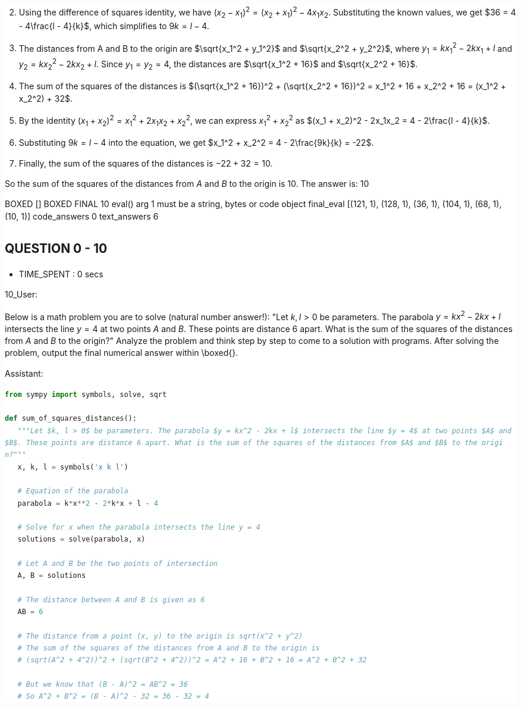 2. Using the difference of squares identity, we have $(x_2 - x_1)^2 = (x_2 + x_1)^2 - 4x_1x_2$. Substituting the known values, we get $36 = 4 - 4\frac{l - 4}{k}$, which simplifies to $9k = l - 4$.

3. The distances from A and B to the origin are $\sqrt{x_1^2 + y_1^2}$ and $\sqrt{x_2^2 + y_2^2}$, where $y_1 = kx_1^2 - 2kx_1 + l$ and $y_2 = kx_2^2 - 2kx_2 + l$. Since $y_1 = y_2 = 4$, the distances are $\sqrt{x_1^2 + 16}$ and $\sqrt{x_2^2 + 16}$.

4. The sum of the squares of the distances is $(\sqrt{x_1^2 + 16})^2 + (\sqrt{x_2^2 + 16})^2 = x_1^2 + 16 + x_2^2 + 16 = (x_1^2 + x_2^2) + 32$.

5. By the identity $(x_1 + x_2)^2 = x_1^2 + 2x_1x_2 + x_2^2$, we can express $x_1^2 + x_2^2$ as $(x_1 + x_2)^2 - 2x_1x_2 = 4 - 2\frac{l - 4}{k}$.

6. Substituting $9k = l - 4$ into the equation, we get $x_1^2 + x_2^2 = 4 - 2\frac{9k}{k} = -22$.

7. Finally, the sum of the squares of the distances is $-22 + 32 = 10$.

So the sum of the squares of the distances from $A$ and $B$ to the origin is 10. The answer is: $10$

BOXED []
BOXED FINAL 10
eval() arg 1 must be a string, bytes or code object final_eval
[(121, 1), (128, 1), (36, 1), (104, 1), (68, 1), (10, 1)]
code_answers 0 text_answers 6



## QUESTION 0 - 10 
- TIME_SPENT : 0 secs

10_User:

Below is a math problem you are to solve (natural number answer!):
"Let $k, l > 0$ be parameters. The parabola $y = kx^2 - 2kx + l$ intersects the line $y = 4$ at two points $A$ and $B$. These points are distance 6 apart. What is the sum of the squares of the distances from $A$ and $B$ to the origin?"
Analyze the problem and think step by step to come to a solution with programs. After solving the problem, output the final numerical answer within \boxed{}.

Assistant:

 ```python
from sympy import symbols, solve, sqrt

def sum_of_squares_distances():
    """Let $k, l > 0$ be parameters. The parabola $y = kx^2 - 2kx + l$ intersects the line $y = 4$ at two points $A$ and $B$. These points are distance 6 apart. What is the sum of the squares of the distances from $A$ and $B$ to the origin?"""
    x, k, l = symbols('x k l')

    # Equation of the parabola
    parabola = k*x**2 - 2*k*x + l - 4

    # Solve for x when the parabola intersects the line y = 4
    solutions = solve(parabola, x)

    # Let A and B be the two points of intersection
    A, B = solutions

    # The distance between A and B is given as 6
    AB = 6

    # The distance from a point (x, y) to the origin is sqrt(x^2 + y^2)
    # The sum of the squares of the distances from A and B to the origin is
    # (sqrt(A^2 + 4^2))^2 + (sqrt(B^2 + 4^2))^2 = A^2 + 16 + B^2 + 16 = A^2 + B^2 + 32

    # But we know that (B - A)^2 = AB^2 = 36
    # So A^2 + B^2 = (B - A)^2 - 32 = 36 - 32 = 4
 ```